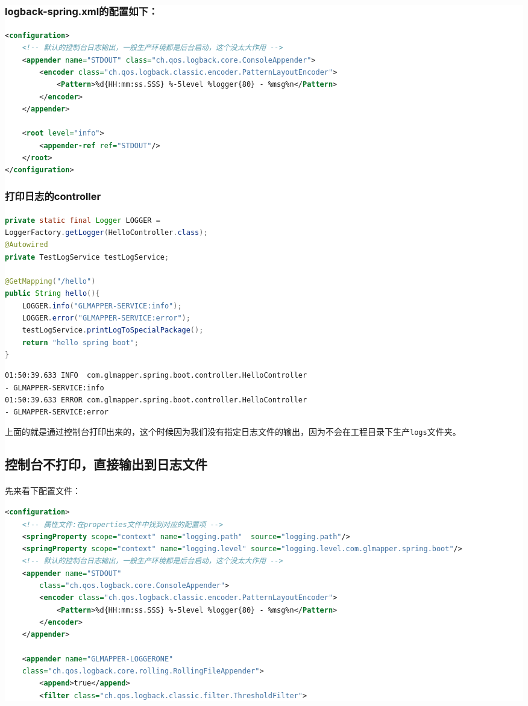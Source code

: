 ### logback-spring.xml的配置如下：

```xml
<configuration>
    <!-- 默认的控制台日志输出，一般生产环境都是后台启动，这个没太大作用 -->
    <appender name="STDOUT" class="ch.qos.logback.core.ConsoleAppender">
        <encoder class="ch.qos.logback.classic.encoder.PatternLayoutEncoder">
            <Pattern>%d{HH:mm:ss.SSS} %-5level %logger{80} - %msg%n</Pattern>
        </encoder>
    </appender>
    
    <root level="info">
        <appender-ref ref="STDOUT"/>
    </root>
</configuration>

```

### 打印日志的controller

```java
private static final Logger LOGGER =
LoggerFactory.getLogger(HelloController.class);
@Autowired
private TestLogService testLogService;

@GetMapping("/hello")
public String hello(){
    LOGGER.info("GLMAPPER-SERVICE:info");
    LOGGER.error("GLMAPPER-SERVICE:error");
    testLogService.printLogToSpecialPackage();
    return "hello spring boot";
}
```

```
01:50:39.633 INFO  com.glmapper.spring.boot.controller.HelloController
- GLMAPPER-SERVICE:info
01:50:39.633 ERROR com.glmapper.spring.boot.controller.HelloController
- GLMAPPER-SERVICE:error
```

上面的就是通过控制台打印出来的，这个时候因为我们没有指定日志文件的输出，因为不会在工程目录下生产`logs`文件夹。

## 控制台不打印，直接输出到日志文件

先来看下配置文件：

```xml
<configuration>
    <!-- 属性文件:在properties文件中找到对应的配置项 -->
    <springProperty scope="context" name="logging.path"  source="logging.path"/>
    <springProperty scope="context" name="logging.level" source="logging.level.com.glmapper.spring.boot"/>
    <!-- 默认的控制台日志输出，一般生产环境都是后台启动，这个没太大作用 -->
    <appender name="STDOUT"
        class="ch.qos.logback.core.ConsoleAppender">
        <encoder class="ch.qos.logback.classic.encoder.PatternLayoutEncoder">
            <Pattern>%d{HH:mm:ss.SSS} %-5level %logger{80} - %msg%n</Pattern>
        </encoder>
    </appender>
    
    <appender name="GLMAPPER-LOGGERONE"
    class="ch.qos.logback.core.rolling.RollingFileAppender">
        <append>true</append>
        <filter class="ch.qos.logback.classic.filter.ThresholdFilter">
```